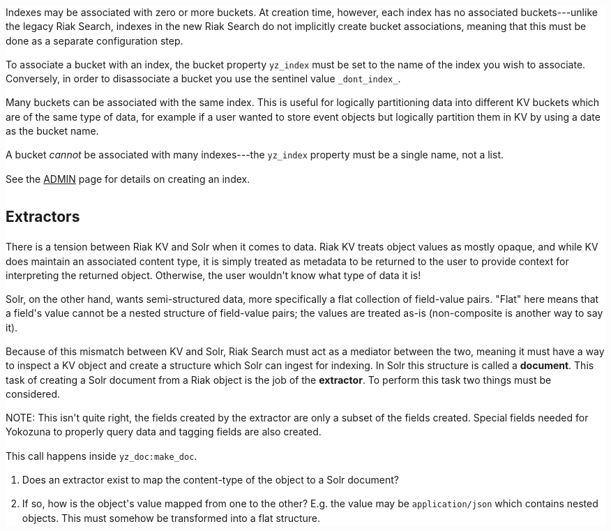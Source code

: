 Indexes may be associated with zero or more buckets. At creation time,
however, each index has no associated buckets---unlike the legacy Riak
Search, indexes in the new Riak Search do not implicitly create bucket
associations, meaning that this must be done as a separate configuration
step.

To associate a bucket with an index, the bucket property `yz_index` must
be set to the name of the index you wish to associate.  Conversely, in
order to disassociate a bucket you use the sentinel value
`_dont_index_`.

Many buckets can be associated with the same index. This is useful for
logically partitioning data into different KV buckets which are of the
same type of data, for example if a user wanted to store event objects
but logically partition them in KV by using a date as the bucket name.

A bucket _cannot_ be associated with many indexes---the `yz_index`
property must be a single name, not a list.

See the
[ADMIN](https://github.com/basho/yokozuna/blob/develop/docs/ADMIN.md)
page for details on creating an index.

## Extractors

There is a tension between Riak KV and Solr when it comes to data. Riak
KV treats object values as mostly opaque, and while KV does maintain an
associated content type, it is simply treated as metadata to be returned
to the user to provide context for interpreting the returned object.
Otherwise, the user wouldn't know what type of data it is!

Solr, on the other hand, wants semi-structured data, more specifically a
flat collection of field-value pairs. "Flat" here means that a field's
value cannot be a nested structure of field-value pairs; the values are
treated as-is (non-composite is another way to say it).

Because of this mismatch between KV and Solr, Riak Search must act as a
mediator between the two, meaning it must have a way to inspect a KV
object and create a structure which Solr can ingest for indexing. In
Solr this structure is called a **document**. This task of creating a
Solr document from a Riak object is the job of the **extractor**. To
perform this task two things must be considered.

NOTE: This isn't quite right, the fields created by the extractor are
only a subset of the fields created.  Special fields needed for
Yokozuna to properly query data and tagging fields are also created.

This call happens inside `yz_doc:make_doc`.

1. Does an extractor exist to map the content-type of the object to a
   Solr document?

2. If so, how is the object's value mapped from one to the other?
   E.g. the value may be `application/json` which contains nested
   objects.  This must somehow be transformed into a flat structure.
